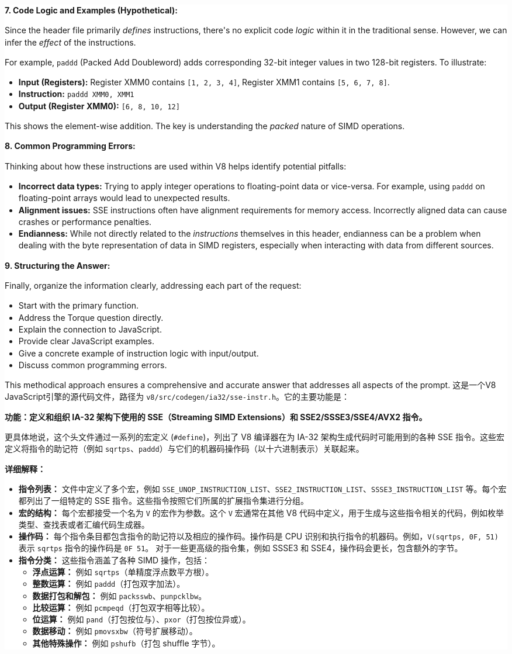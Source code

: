 **7. Code Logic and Examples (Hypothetical):**

Since the header file primarily *defines* instructions, there's no explicit code *logic* within it in the traditional sense. However, we can infer the *effect* of the instructions.

For example, `paddd` (Packed Add Doubleword) adds corresponding 32-bit integer values in two 128-bit registers. To illustrate:

* **Input (Registers):**  Register XMM0 contains `[1, 2, 3, 4]`, Register XMM1 contains `[5, 6, 7, 8]`.
* **Instruction:** `paddd XMM0, XMM1`
* **Output (Register XMM0):** `[6, 8, 10, 12]`

This shows the element-wise addition. The key is understanding the *packed* nature of SIMD operations.

**8. Common Programming Errors:**

Thinking about how these instructions are used within V8 helps identify potential pitfalls:

* **Incorrect data types:**  Trying to apply integer operations to floating-point data or vice-versa. For example, using `paddd` on floating-point arrays would lead to unexpected results.
* **Alignment issues:**  SSE instructions often have alignment requirements for memory access. Incorrectly aligned data can cause crashes or performance penalties.
* **Endianness:** While not directly related to the *instructions* themselves in this header, endianness can be a problem when dealing with the byte representation of data in SIMD registers, especially when interacting with data from different sources.

**9. Structuring the Answer:**

Finally, organize the information clearly, addressing each part of the request:

* Start with the primary function.
* Address the Torque question directly.
* Explain the connection to JavaScript.
* Provide clear JavaScript examples.
* Give a concrete example of instruction logic with input/output.
* Discuss common programming errors.

This methodical approach ensures a comprehensive and accurate answer that addresses all aspects of the prompt.
这是一个V8 JavaScript引擎的源代码文件，路径为 `v8/src/codegen/ia32/sse-instr.h`。它的主要功能是：

**功能：定义和组织 IA-32 架构下使用的 SSE（Streaming SIMD Extensions）和 SSE2/SSSE3/SSE4/AVX2 指令。**

更具体地说，这个头文件通过一系列的宏定义 (`#define`)，列出了 V8 编译器在为 IA-32 架构生成代码时可能用到的各种 SSE 指令。这些宏定义将指令的助记符（例如 `sqrtps`、`paddd`）与它们的机器码操作码（以十六进制表示）关联起来。

**详细解释：**

* **指令列表：**  文件中定义了多个宏，例如 `SSE_UNOP_INSTRUCTION_LIST`、`SSE2_INSTRUCTION_LIST`、`SSSE3_INSTRUCTION_LIST` 等。每个宏都列出了一组特定的 SSE 指令。这些指令按照它们所属的扩展指令集进行分组。
* **宏的结构：**  每个宏都接受一个名为 `V` 的宏作为参数。这个 `V` 宏通常在其他 V8 代码中定义，用于生成与这些指令相关的代码，例如枚举类型、查找表或者汇编代码生成器。
* **操作码：**  每个指令条目都包含指令的助记符以及相应的操作码。操作码是 CPU 识别和执行指令的机器码。例如，`V(sqrtps, 0F, 51)` 表示 `sqrtps` 指令的操作码是 `0F 51`。  对于一些更高级的指令集，例如 SSSE3 和 SSE4，操作码会更长，包含额外的字节。
* **指令分类：**  这些指令涵盖了各种 SIMD 操作，包括：
    * **浮点运算：** 例如 `sqrtps`（单精度浮点数平方根）。
    * **整数运算：** 例如 `paddd`（打包双字加法）。
    * **数据打包和解包：** 例如 `packsswb`、`punpcklbw`。
    * **比较运算：** 例如 `pcmpeqd`（打包双字相等比较）。
    * **位运算：** 例如 `pand`（打包按位与）、`pxor`（打包按位异或）。
    * **数据移动：** 例如 `pmovsxbw`（符号扩展移动）。
    * **其他特殊操作：** 例如 `pshufb`（打包 shuffle 字节）。
